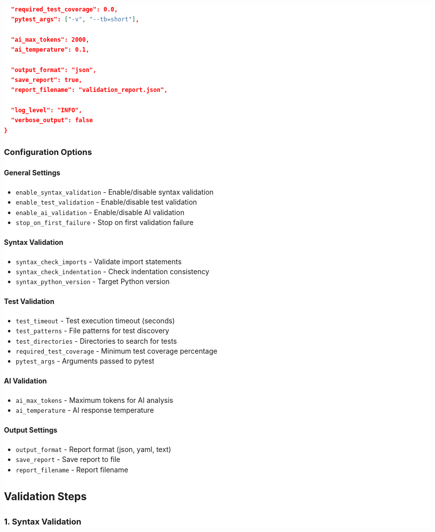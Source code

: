 ```json
  "required_test_coverage": 0.0,
  "pytest_args": ["-v", "--tb=short"],

  "ai_max_tokens": 2000,
  "ai_temperature": 0.1,

  "output_format": "json",
  "save_report": true,
  "report_filename": "validation_report.json",

  "log_level": "INFO",
  "verbose_output": false
}
```

### Configuration Options

#### General Settings

- `enable_syntax_validation` - Enable/disable syntax validation
- `enable_test_validation` - Enable/disable test validation
- `enable_ai_validation` - Enable/disable AI validation
- `stop_on_first_failure` - Stop on first validation failure

#### Syntax Validation

- `syntax_check_imports` - Validate import statements
- `syntax_check_indentation` - Check indentation consistency
- `syntax_python_version` - Target Python version

#### Test Validation

- `test_timeout` - Test execution timeout (seconds)
- `test_patterns` - File patterns for test discovery
- `test_directories` - Directories to search for tests
- `required_test_coverage` - Minimum test coverage percentage
- `pytest_args` - Arguments passed to pytest

#### AI Validation

- `ai_max_tokens` - Maximum tokens for AI analysis
- `ai_temperature` - AI response temperature

#### Output Settings

- `output_format` - Report format (json, yaml, text)
- `save_report` - Save report to file
- `report_filename` - Report filename

## Validation Steps

### 1. Syntax Validation
